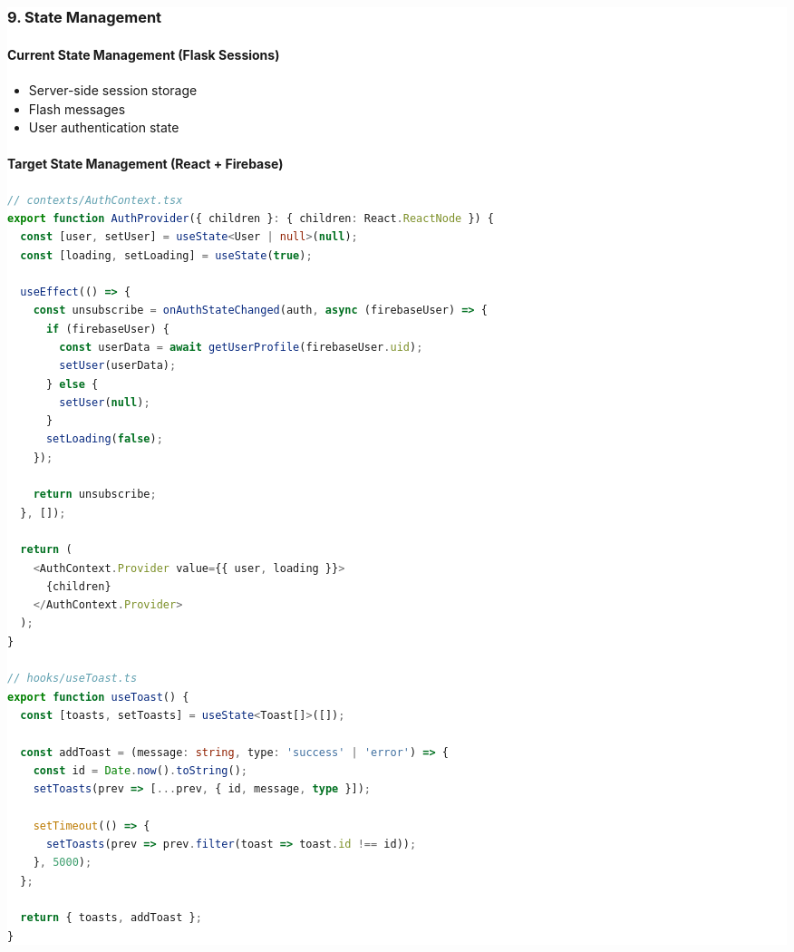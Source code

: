 ### 9. State Management

#### Current State Management (Flask Sessions)
- Server-side session storage
- Flash messages
- User authentication state

#### Target State Management (React + Firebase)
```typescript
// contexts/AuthContext.tsx
export function AuthProvider({ children }: { children: React.ReactNode }) {
  const [user, setUser] = useState<User | null>(null);
  const [loading, setLoading] = useState(true);
  
  useEffect(() => {
    const unsubscribe = onAuthStateChanged(auth, async (firebaseUser) => {
      if (firebaseUser) {
        const userData = await getUserProfile(firebaseUser.uid);
        setUser(userData);
      } else {
        setUser(null);
      }
      setLoading(false);
    });
    
    return unsubscribe;
  }, []);
  
  return (
    <AuthContext.Provider value={{ user, loading }}>
      {children}
    </AuthContext.Provider>
  );
}

// hooks/useToast.ts
export function useToast() {
  const [toasts, setToasts] = useState<Toast[]>([]);
  
  const addToast = (message: string, type: 'success' | 'error') => {
    const id = Date.now().toString();
    setToasts(prev => [...prev, { id, message, type }]);
    
    setTimeout(() => {
      setToasts(prev => prev.filter(toast => toast.id !== id));
    }, 5000);
  };
  
  return { toasts, addToast };
}
```
